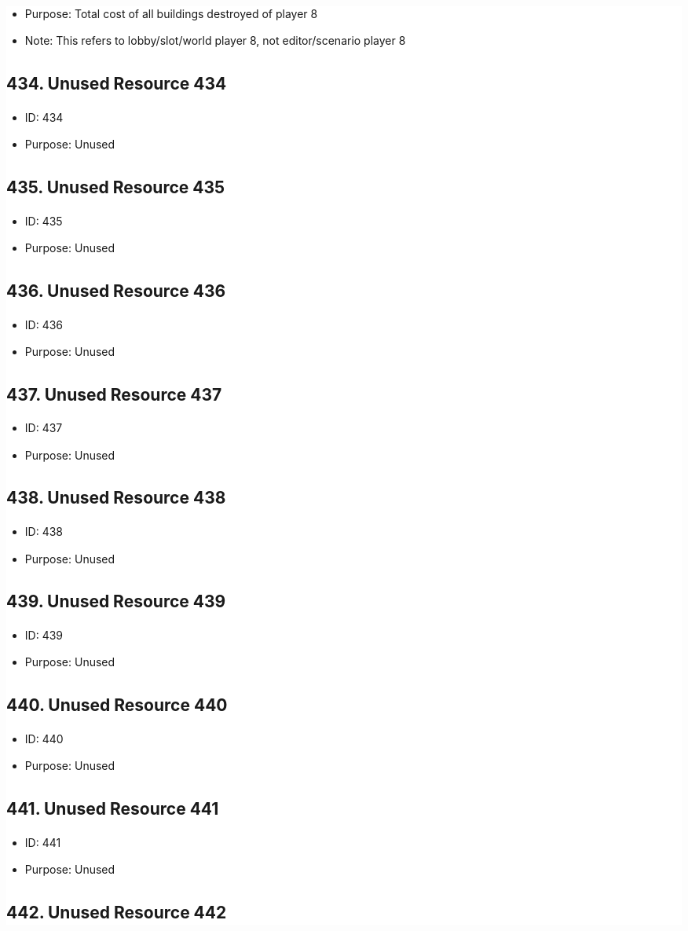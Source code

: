 - Purpose: Total cost of all buildings destroyed of player 8

- Note: This refers to lobby/slot/world player 8, not editor/scenario player 8

## 434. Unused Resource 434

- ID: 434

- Purpose: Unused

## 435. Unused Resource 435

- ID: 435

- Purpose: Unused

## 436. Unused Resource 436

- ID: 436

- Purpose: Unused

## 437. Unused Resource 437

- ID: 437

- Purpose: Unused

## 438. Unused Resource 438

- ID: 438

- Purpose: Unused

## 439. Unused Resource 439

- ID: 439

- Purpose: Unused

## 440. Unused Resource 440

- ID: 440

- Purpose: Unused

## 441. Unused Resource 441

- ID: 441

- Purpose: Unused

## 442. Unused Resource 442
